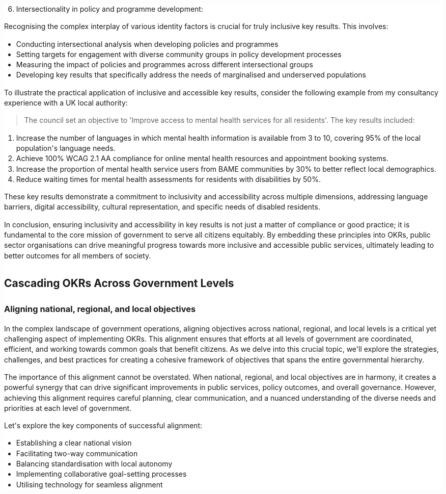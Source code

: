 
6. Intersectionality in policy and programme development:

Recognising the complex interplay of various identity factors is crucial for truly inclusive key results. This involves:

- Conducting intersectional analysis when developing policies and programmes
- Setting targets for engagement with diverse community groups in policy development processes
- Measuring the impact of policies and programmes across different intersectional groups
- Developing key results that specifically address the needs of marginalised and underserved populations


To illustrate the practical application of inclusive and accessible key results, consider the following example from my consultancy experience with a UK local authority:

> The council set an objective to 'Improve access to mental health services for all residents'. The key results included:
1. Increase the number of languages in which mental health information is available from 3 to 10, covering 95% of the local population's language needs.
2. Achieve 100% WCAG 2.1 AA compliance for online mental health resources and appointment booking systems.
3. Increase the proportion of mental health service users from BAME communities by 30% to better reflect local demographics.
4. Reduce waiting times for mental health assessments for residents with disabilities by 50%.

These key results demonstrate a commitment to inclusivity and accessibility across multiple dimensions, addressing language barriers, digital accessibility, cultural representation, and specific needs of disabled residents.

In conclusion, ensuring inclusivity and accessibility in key results is not just a matter of compliance or good practice; it is fundamental to the core mission of government to serve all citizens equitably. By embedding these principles into OKRs, public sector organisations can drive meaningful progress towards more inclusive and accessible public services, ultimately leading to better outcomes for all members of society.

## Cascading OKRs Across Government Levels

### Aligning national, regional, and local objectives

In the complex landscape of government operations, aligning objectives across national, regional, and local levels is a critical yet challenging aspect of implementing OKRs. This alignment ensures that efforts at all levels of government are coordinated, efficient, and working towards common goals that benefit citizens. As we delve into this crucial topic, we'll explore the strategies, challenges, and best practices for creating a cohesive framework of objectives that spans the entire governmental hierarchy.

The importance of this alignment cannot be overstated. When national, regional, and local objectives are in harmony, it creates a powerful synergy that can drive significant improvements in public services, policy outcomes, and overall governance. However, achieving this alignment requires careful planning, clear communication, and a nuanced understanding of the diverse needs and priorities at each level of government.

Let's explore the key components of successful alignment:

- Establishing a clear national vision
- Facilitating two-way communication
- Balancing standardisation with local autonomy
- Implementing collaborative goal-setting processes
- Utilising technology for seamless alignment
